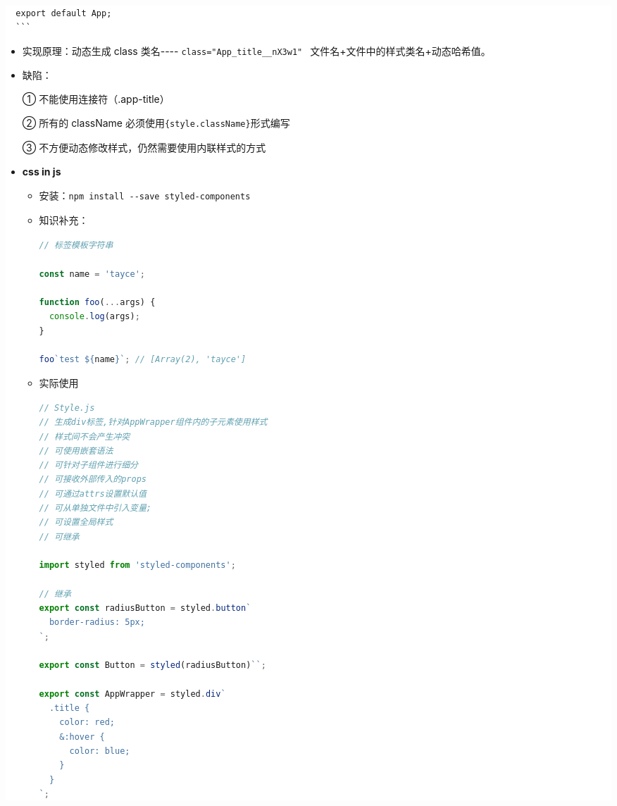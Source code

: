       export default App;
      ```

  - 实现原理：动态生成 class 类名---- `class="App_title__nX3w1" ` 文件名+文件中的样式类名+动态哈希值。

  - 缺陷：

    ① 不能使用连接符（.app-title）

    ② 所有的 className 必须使用`{style.className}`形式编写

    ③ 不方便动态修改样式，仍然需要使用内联样式的方式

- **css in js**

  - 安装：`npm install --save styled-components`

  - 知识补充：

    ```js
    // 标签模板字符串

    const name = 'tayce';

    function foo(...args) {
      console.log(args);
    }

    foo`test ${name}`; // [Array(2), 'tayce']
    ```

  - 实际使用

    ```js
    // Style.js
    // 生成div标签,针对AppWrapper组件内的子元素使用样式
    // 样式间不会产生冲突
    // 可使用嵌套语法
    // 可针对子组件进行细分
    // 可接收外部传入的props
    // 可通过attrs设置默认值
    // 可从单独文件中引入变量;
    // 可设置全局样式
    // 可继承

    import styled from 'styled-components';

    // 继承
    export const radiusButton = styled.button`
      border-radius: 5px;
    `;

    export const Button = styled(radiusButton)``;

    export const AppWrapper = styled.div`
      .title {
        color: red;
        &:hover {
          color: blue;
        }
      }
    `;
